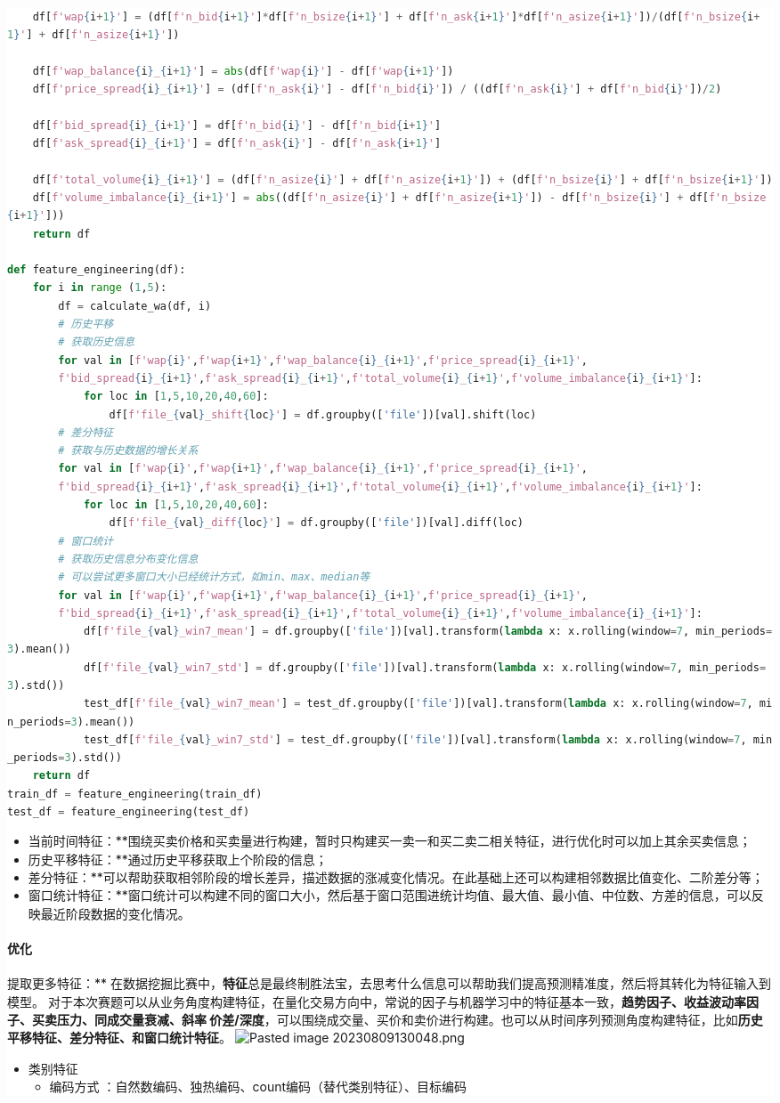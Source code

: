 ```python
    df[f'wap{i+1}'] = (df[f'n_bid{i+1}']*df[f'n_bsize{i+1}'] + df[f'n_ask{i+1}']*df[f'n_asize{i+1}'])/(df[f'n_bsize{i+1}'] + df[f'n_asize{i+1}']) 
    
    df[f'wap_balance{i}_{i+1}'] = abs(df[f'wap{i}'] - df[f'wap{i+1}']) 
    df[f'price_spread{i}_{i+1}'] = (df[f'n_ask{i}'] - df[f'n_bid{i}']) / ((df[f'n_ask{i}'] + df[f'n_bid{i}'])/2)

	df[f'bid_spread{i}_{i+1}'] = df[f'n_bid{i}'] - df[f'n_bid{i+1}'] 
	df[f'ask_spread{i}_{i+1}'] = df[f'n_ask{i}'] - df[f'n_ask{i+1}'] 

	df[f'total_volume{i}_{i+1}'] = (df[f'n_asize{i}'] + df[f'n_asize{i+1}']) + (df[f'n_bsize{i}'] + df[f'n_bsize{i+1}']) 
	df[f'volume_imbalance{i}_{i+1}'] = abs((df[f'n_asize{i}'] + df[f'n_asize{i+1}']) - df[f'n_bsize{i}'] + df[f'n_bsize{i+1}']))
	return df

def feature_engineering(df):
	for i in range (1,5):
	    df = calculate_wa(df, i)
		# 历史平移 
		# 获取历史信息 
		for val in [f'wap{i}',f'wap{i+1}',f'wap_balance{i}_{i+1}',f'price_spread{i}_{i+1}',
		f'bid_spread{i}_{i+1}',f'ask_spread{i}_{i+1}',f'total_volume{i}_{i+1}',f'volume_imbalance{i}_{i+1}']:
			for loc in [1,5,10,20,40,60]: 
				df[f'file_{val}_shift{loc}'] = df.groupby(['file'])[val].shift(loc)
		# 差分特征 
		# 获取与历史数据的增长关系 
		for val in [f'wap{i}',f'wap{i+1}',f'wap_balance{i}_{i+1}',f'price_spread{i}_{i+1}',
		f'bid_spread{i}_{i+1}',f'ask_spread{i}_{i+1}',f'total_volume{i}_{i+1}',f'volume_imbalance{i}_{i+1}']:
			for loc in [1,5,10,20,40,60]: 
				df[f'file_{val}_diff{loc}'] = df.groupby(['file'])[val].diff(loc) 
		# 窗口统计 
		# 获取历史信息分布变化信息 
		# 可以尝试更多窗口大小已经统计方式，如min、max、median等 
		for val in [f'wap{i}',f'wap{i+1}',f'wap_balance{i}_{i+1}',f'price_spread{i}_{i+1}',
		f'bid_spread{i}_{i+1}',f'ask_spread{i}_{i+1}',f'total_volume{i}_{i+1}',f'volume_imbalance{i}_{i+1}']:
			df[f'file_{val}_win7_mean'] = df.groupby(['file'])[val].transform(lambda x: x.rolling(window=7, min_periods=3).mean()) 
			df[f'file_{val}_win7_std'] = df.groupby(['file'])[val].transform(lambda x: x.rolling(window=7, min_periods=3).std()) 
			test_df[f'file_{val}_win7_mean'] = test_df.groupby(['file'])[val].transform(lambda x: x.rolling(window=7, min_periods=3).mean()) 
			test_df[f'file_{val}_win7_std'] = test_df.groupby(['file'])[val].transform(lambda x: x.rolling(window=7, min_periods=3).std())
    return df
train_df = feature_engineering(train_df)
test_df = feature_engineering(test_df)
```
- 当前时间特征：**围绕买卖价格和买卖量进行构建，暂时只构建买一卖一和买二卖二相关特征，进行优化时可以加上其余买卖信息；
- 历史平移特征：**通过历史平移获取上个阶段的信息；
- 差分特征：**可以帮助获取相邻阶段的增长差异，描述数据的涨减变化情况。在此基础上还可以构建相邻数据比值变化、二阶差分等；
- 窗口统计特征：**窗口统计可以构建不同的窗口大小，然后基于窗口范围进统计均值、最大值、最小值、中位数、方差的信息，可以反映最近阶段数据的变化情况。
#### 优化
提取更多特征：** 在数据挖掘比赛中，**特征**总是最终制胜法宝，去思考什么信息可以帮助我们提高预测精准度，然后将其转化为特征输入到模型。
对于本次赛题可以从业务角度构建特征，在量化交易方向中，常说的因子与机器学习中的特征基本一致，**趋势因子、收益波动率因子、买卖压力、同成交量衰减、斜率 价差/深度**，可以围绕成交量、买价和卖价进行构建。也可以从时间序列预测角度构建特征，比如**历史平移特征、差分特征、和窗口统计特征**。
![Pasted image 20230809130048.png](https://s2.loli.net/2023/08/09/BZPwEiysfHD8FCq.png)
- 类别特征
    - 编码方式 ：自然数编码、独热编码、count编码（替代类别特征）、目标编码  